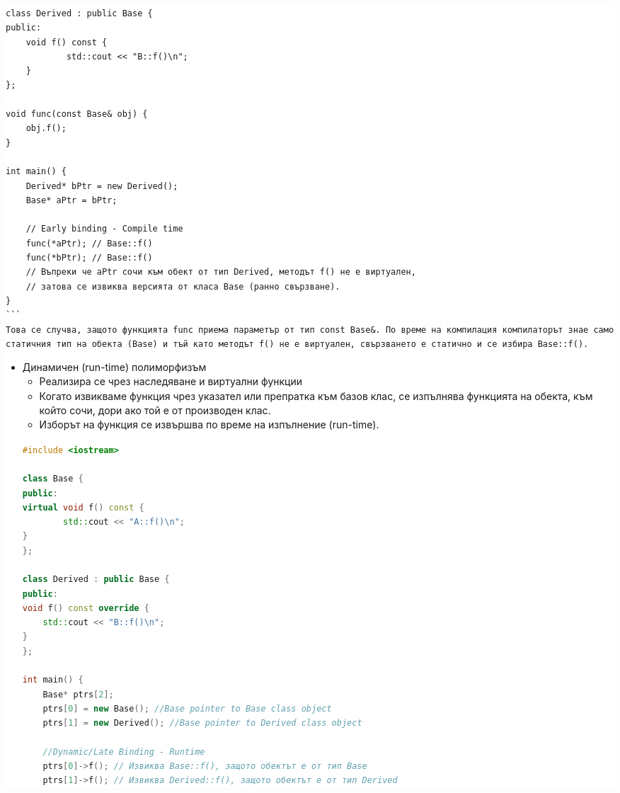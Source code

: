     class Derived : public Base {
    public:
        void f() const {
                std::cout << "B::f()\n";
        }	
    };

    void func(const Base& obj) {
        obj.f();
    }	

    int main() {
        Derived* bPtr = new Derived();
        Base* aPtr = bPtr;
        
        // Early binding - Compile time
        func(*aPtr); // Base::f()
        func(*bPtr); // Base::f()
        // Въпреки че aPtr сочи към обект от тип Derived, методът f() не е виртуален,
        // затова се извиква версията от класа Base (ранно свързване).
    }
    ```
    Това се случва, защото функцията func приема параметър от тип const Base&. По време на компилация компилаторът знае само статичния тип на обекта (Base) и тъй като методът f() не е виртуален, свързването е статично и се избира Base::f().
- Динамичен (run-time) полиморфизъм
    - Реализира се чрез наследяване и виртуални функции
    - Когато извикваме функция чрез указател или препратка към базов клас, се изпълнява функцията на обекта, към който сочи, дори ако той е от производен клас.
    - Изборът на функция се извършва по време на изпълнение (run-time).
    ```c++
    #include <iostream>

    class Base {
    public:
    virtual void f() const {
            std::cout << "A::f()\n";
    }	
    };

    class Derived : public Base {
    public:
    void f() const override {
        std::cout << "B::f()\n";
    }	
    };

    int main() {
        Base* ptrs[2];
        ptrs[0] = new Base(); //Base pointer to Base class object
        ptrs[1] = new Derived(); //Base pointer to Derived class object
        
        //Dynamic/Late Binding - Runtime
        ptrs[0]->f(); // Извиква Base::f(), защото обектът е от тип Base
        ptrs[1]->f(); // Извиква Derived::f(), защото обектът е от тип Derived
